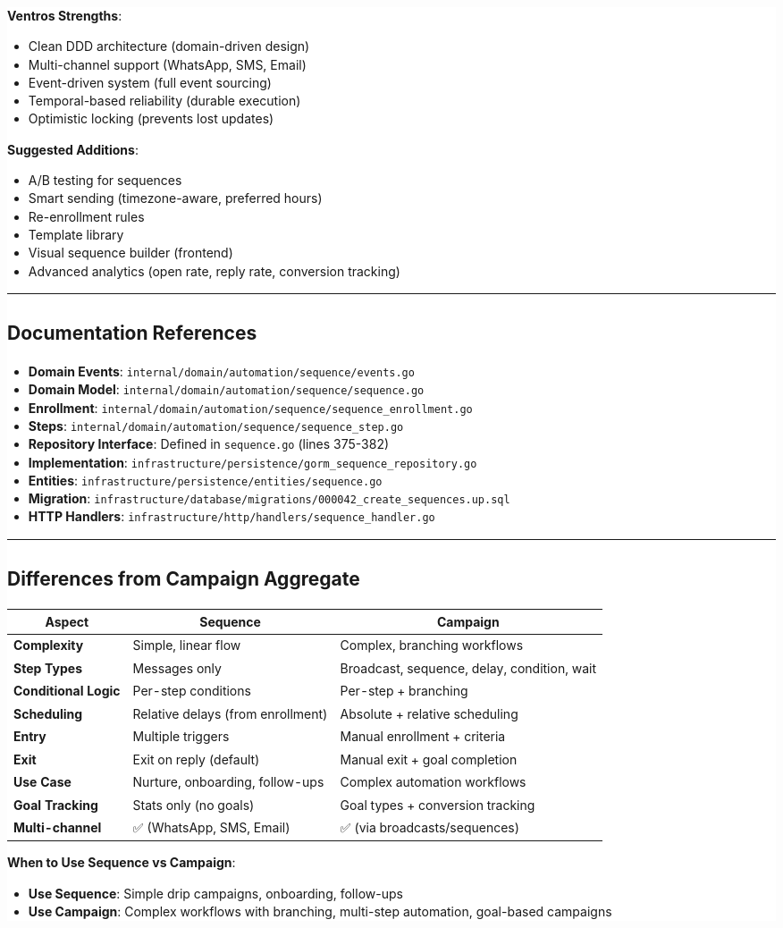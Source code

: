 **Ventros Strengths**:
- Clean DDD architecture (domain-driven design)
- Multi-channel support (WhatsApp, SMS, Email)
- Event-driven system (full event sourcing)
- Temporal-based reliability (durable execution)
- Optimistic locking (prevents lost updates)

**Suggested Additions**:
- A/B testing for sequences
- Smart sending (timezone-aware, preferred hours)
- Re-enrollment rules
- Template library
- Visual sequence builder (frontend)
- Advanced analytics (open rate, reply rate, conversion tracking)

---

## Documentation References

- **Domain Events**: `internal/domain/automation/sequence/events.go`
- **Domain Model**: `internal/domain/automation/sequence/sequence.go`
- **Enrollment**: `internal/domain/automation/sequence/sequence_enrollment.go`
- **Steps**: `internal/domain/automation/sequence/sequence_step.go`
- **Repository Interface**: Defined in `sequence.go` (lines 375-382)
- **Implementation**: `infrastructure/persistence/gorm_sequence_repository.go`
- **Entities**: `infrastructure/persistence/entities/sequence.go`
- **Migration**: `infrastructure/database/migrations/000042_create_sequences.up.sql`
- **HTTP Handlers**: `infrastructure/http/handlers/sequence_handler.go`

---

## Differences from Campaign Aggregate

| Aspect | Sequence | Campaign |
|--------|----------|----------|
| **Complexity** | Simple, linear flow | Complex, branching workflows |
| **Step Types** | Messages only | Broadcast, sequence, delay, condition, wait |
| **Conditional Logic** | Per-step conditions | Per-step + branching |
| **Scheduling** | Relative delays (from enrollment) | Absolute + relative scheduling |
| **Entry** | Multiple triggers | Manual enrollment + criteria |
| **Exit** | Exit on reply (default) | Manual exit + goal completion |
| **Use Case** | Nurture, onboarding, follow-ups | Complex automation workflows |
| **Goal Tracking** | Stats only (no goals) | Goal types + conversion tracking |
| **Multi-channel** | ✅ (WhatsApp, SMS, Email) | ✅ (via broadcasts/sequences) |

**When to Use Sequence vs Campaign**:
- **Use Sequence**: Simple drip campaigns, onboarding, follow-ups
- **Use Campaign**: Complex workflows with branching, multi-step automation, goal-based campaigns
